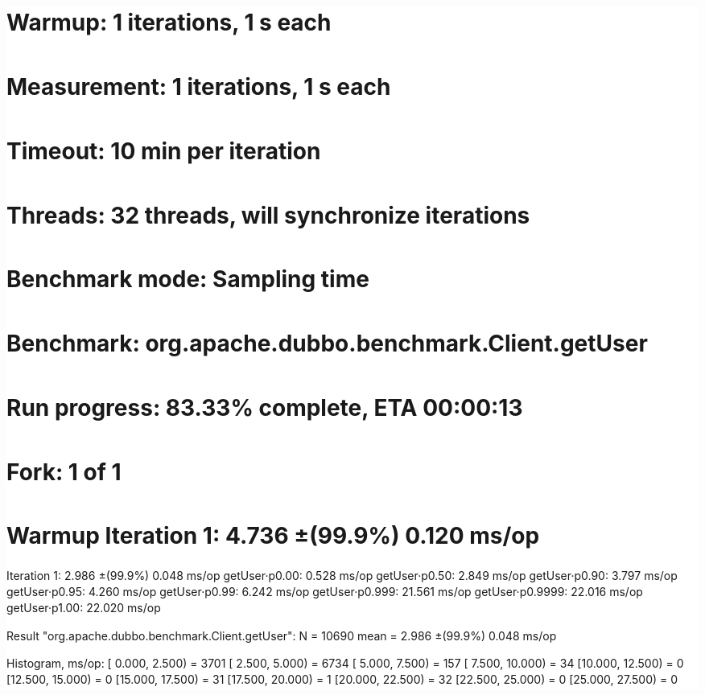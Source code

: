# Warmup: 1 iterations, 1 s each
# Measurement: 1 iterations, 1 s each
# Timeout: 10 min per iteration
# Threads: 32 threads, will synchronize iterations
# Benchmark mode: Sampling time
# Benchmark: org.apache.dubbo.benchmark.Client.getUser

# Run progress: 83.33% complete, ETA 00:00:13
# Fork: 1 of 1
# Warmup Iteration   1: 4.736 ±(99.9%) 0.120 ms/op
Iteration   1: 2.986 ±(99.9%) 0.048 ms/op
                 getUser·p0.00:   0.528 ms/op
                 getUser·p0.50:   2.849 ms/op
                 getUser·p0.90:   3.797 ms/op
                 getUser·p0.95:   4.260 ms/op
                 getUser·p0.99:   6.242 ms/op
                 getUser·p0.999:  21.561 ms/op
                 getUser·p0.9999: 22.016 ms/op
                 getUser·p1.00:   22.020 ms/op



Result "org.apache.dubbo.benchmark.Client.getUser":
  N = 10690
  mean =      2.986 ±(99.9%) 0.048 ms/op

  Histogram, ms/op:
    [ 0.000,  2.500) = 3701 
    [ 2.500,  5.000) = 6734 
    [ 5.000,  7.500) = 157 
    [ 7.500, 10.000) = 34 
    [10.000, 12.500) = 0 
    [12.500, 15.000) = 0 
    [15.000, 17.500) = 31 
    [17.500, 20.000) = 1 
    [20.000, 22.500) = 32 
    [22.500, 25.000) = 0 
    [25.000, 27.500) = 0 
